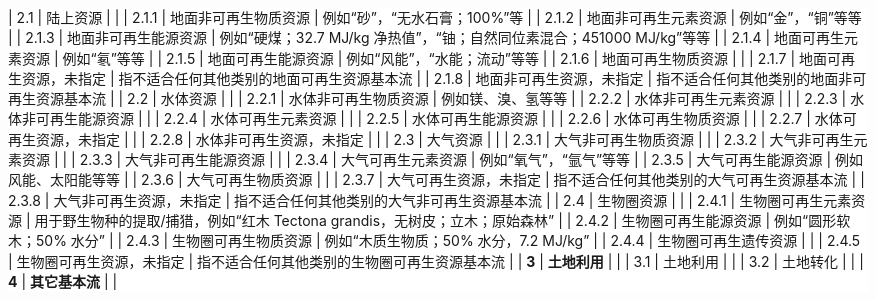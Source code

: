 | 2.1         | 陆上资源                       |                                                                             |
| 2.1.1       | 地面非可再生物质资源           | 例如“砂”，“无水石膏；100%”等                                                |
| 2.1.2       | 地面非可再生元素资源           | 例如“金”，“铜”等等                                                          |
| 2.1.3       | 地面非可再生能源资源           | 例如“硬煤；32.7 MJ/kg 净热值”，“铀；自然同位素混合；451000 MJ/kg”等等       |
| 2.1.4       | 地面可再生元素资源             | 例如“氡”等等                                                                |
| 2.1.5       | 地面可再生能源资源             | 例如“风能”，“水能；流动”等等                                                |
| 2.1.6       | 地面可再生物质资源             |                                                                             |
| 2.1.7       | 地面可再生资源，未指定         | 指不适合任何其他类别的地面可再生资源基本流                                  |
| 2.1.8       | 地面非可再生资源，未指定       | 指不适合任何其他类别的地面非可再生资源基本流                                |
| 2.2         | 水体资源                       |                                                                             |
| 2.2.1       | 水体非可再生物质资源           | 例如镁、溴、氢等等                                                          |
| 2.2.2       | 水体非可再生元素资源           |                                                                             |
| 2.2.3       | 水体非可再生能源资源           |                                                                             |
| 2.2.4       | 水体可再生元素资源             |                                                                             |
| 2.2.5       | 水体可再生能源资源             |                                                                             |
| 2.2.6       | 水体可再生物质资源             |                                                                             |
| 2.2.7       | 水体可再生资源，未指定         |                                                                             |
| 2.2.8       | 水体非可再生资源，未指定       |                                                                             |
| 2.3         | 大气资源                       |                                                                             |
| 2.3.1       | 大气非可再生物质资源           |                                                                             |
| 2.3.2       | 大气非可再生元素资源           |                                                                             |
| 2.3.3       | 大气非可再生能源资源           |                                                                             |
| 2.3.4       | 大气可再生元素资源             | 例如“氧气”，“氩气”等等                                                      |
| 2.3.5       | 大气可再生能源资源             | 例如风能、太阳能等等                                                        |
| 2.3.6       | 大气可再生物质资源             |                                                                             |
| 2.3.7       | 大气可再生资源，未指定         | 指不适合任何其他类别的大气可再生资源基本流                                  |
| 2.3.8       | 大气非可再生资源，未指定       | 指不适合任何其他类别的大气非可再生资源基本流                                |
| 2.4         | 生物圈资源                     |                                                                             |
| 2.4.1       | 生物圈可再生元素资源           | 用于野生物种的提取/捕猎，例如“红木 Tectona grandis，无树皮；立木；原始森林” |
| 2.4.2       | 生物圈可再生能源资源           | 例如“圆形软木；50% 水分”                                                    |
| 2.4.3       | 生物圈可再生物质资源           | 例如“木质生物质；50% 水分，7.2 MJ/kg”                                       |
| 2.4.4       | 生物圈可再生遗传资源           |                                                                             |
| 2.4.5       | 生物圈可再生资源，未指定       | 指不适合任何其他类别的生物圈可再生资源基本流                                |
| **3**       | **土地利用**                   |                                                                             |
| 3.1         | 土地利用                       |                                                                             |
| 3.2         | 土地转化                       |                                                                             |
| **4**       | **其它基本流**                 |                                                                             |

